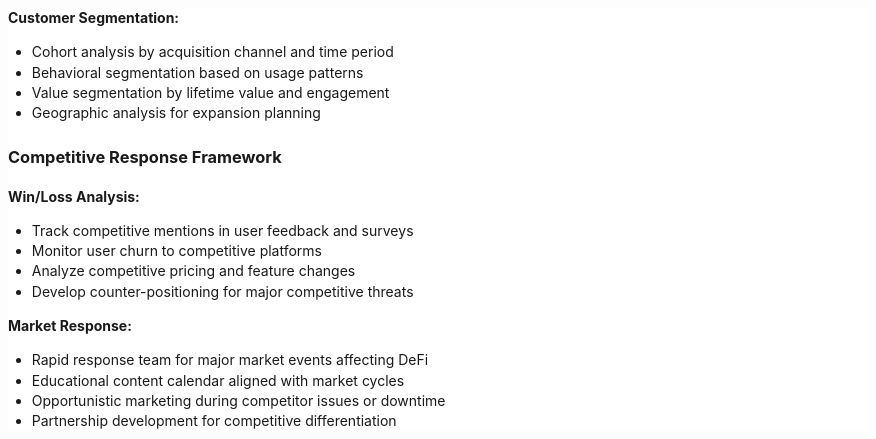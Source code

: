 **Customer Segmentation:**
- Cohort analysis by acquisition channel and time period
- Behavioral segmentation based on usage patterns
- Value segmentation by lifetime value and engagement
- Geographic analysis for expansion planning

### Competitive Response Framework
**Win/Loss Analysis:**
- Track competitive mentions in user feedback and surveys
- Monitor user churn to competitive platforms
- Analyze competitive pricing and feature changes
- Develop counter-positioning for major competitive threats

**Market Response:**
- Rapid response team for major market events affecting DeFi
- Educational content calendar aligned with market cycles
- Opportunistic marketing during competitor issues or downtime
- Partnership development for competitive differentiation